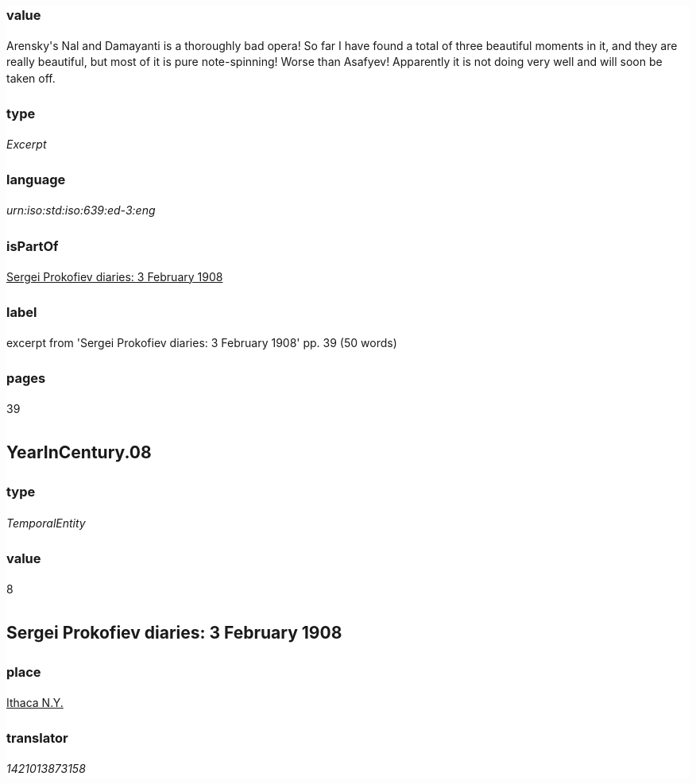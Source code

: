 ### value


<p>Arensky's Nal and Damayanti is a thoroughly bad opera! So far I have found a total of three beautiful moments in it, and they are really beautiful, but most of it is pure note-spinning! Worse than Asafyev! Apparently it is not doing very well and will soon be taken off.</p>

### type


*Excerpt*

### language


*urn:iso:std:iso:639:ed-3:eng*

### isPartOf


[Sergei Prokofiev diaries: 3 February 1908](#Sergei-Prokofiev-diaries-3-February-1908)

### label


excerpt from 'Sergei Prokofiev diaries: 3 February 1908' pp. 39 (50 words)

### pages


39

## YearInCentury.08

### type


*TemporalEntity*

### value


8

## Sergei Prokofiev diaries: 3 February 1908

### place


[Ithaca N.Y.](#Ithaca-N.Y.)

### translator


*1421013873158*
